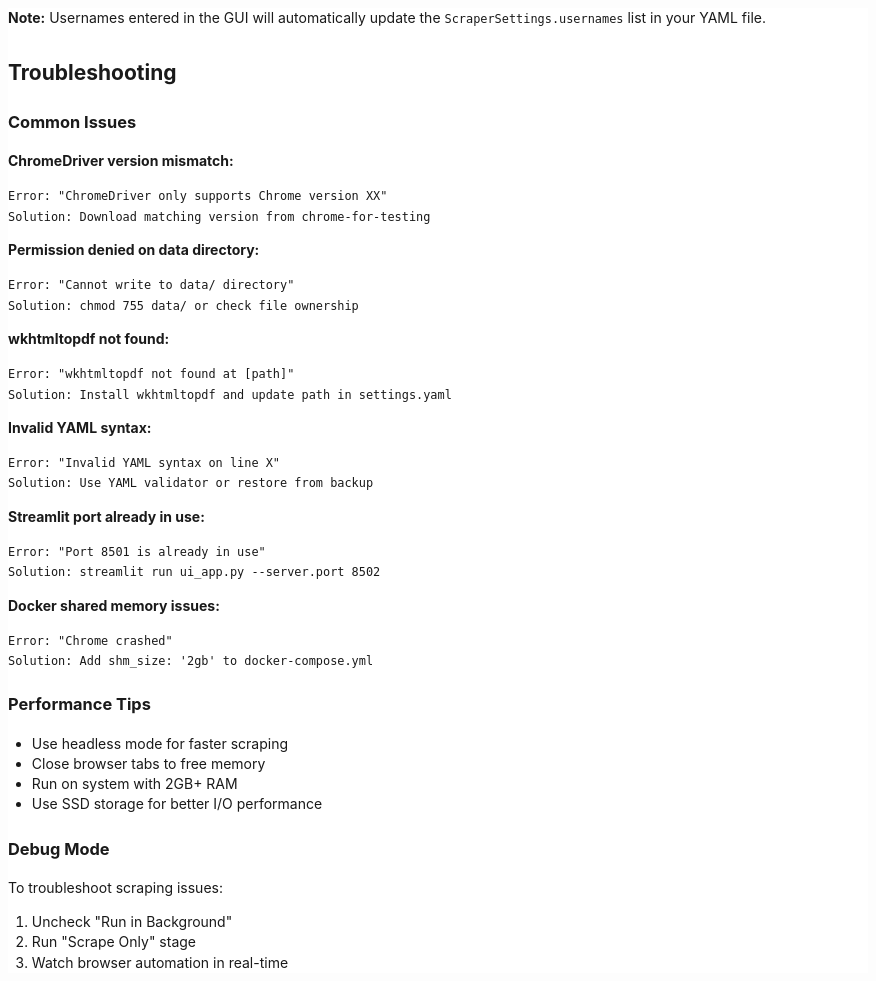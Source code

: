 **Note:** Usernames entered in the GUI will automatically update the `ScraperSettings.usernames` list in your YAML file.

## Troubleshooting

### Common Issues

**ChromeDriver version mismatch:**
```
Error: "ChromeDriver only supports Chrome version XX"
Solution: Download matching version from chrome-for-testing
```

**Permission denied on data directory:**
```
Error: "Cannot write to data/ directory"
Solution: chmod 755 data/ or check file ownership
```

**wkhtmltopdf not found:**
```
Error: "wkhtmltopdf not found at [path]"
Solution: Install wkhtmltopdf and update path in settings.yaml
```

**Invalid YAML syntax:**
```
Error: "Invalid YAML syntax on line X"
Solution: Use YAML validator or restore from backup
```

**Streamlit port already in use:**
```
Error: "Port 8501 is already in use"
Solution: streamlit run ui_app.py --server.port 8502
```

**Docker shared memory issues:**
```
Error: "Chrome crashed"
Solution: Add shm_size: '2gb' to docker-compose.yml
```

### Performance Tips
- Use headless mode for faster scraping
- Close browser tabs to free memory
- Run on system with 2GB+ RAM
- Use SSD storage for better I/O performance

### Debug Mode
To troubleshoot scraping issues:
1. Uncheck "Run in Background"
2. Run "Scrape Only" stage
3. Watch browser automation in real-time
